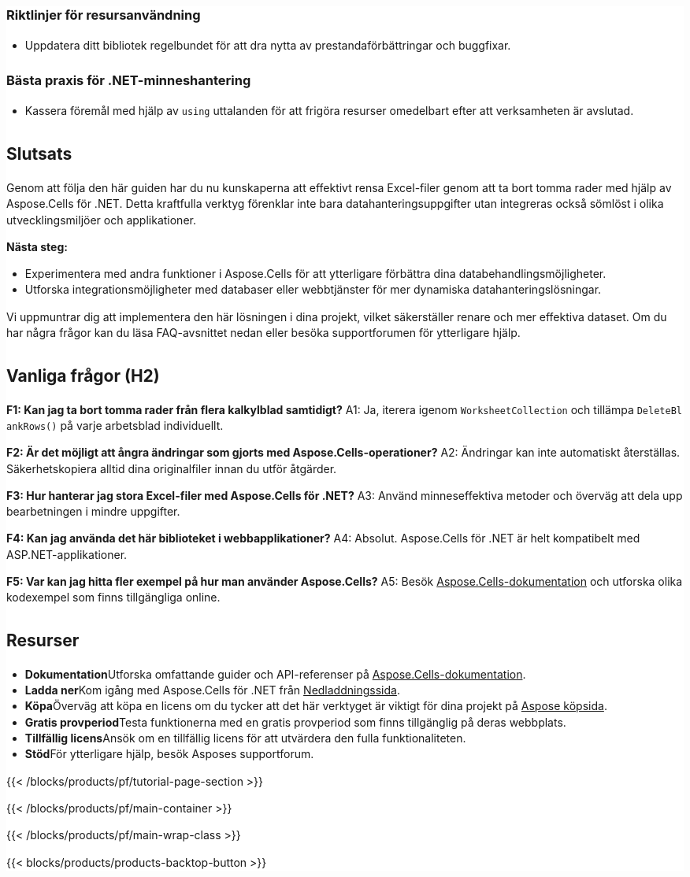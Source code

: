 ### Riktlinjer för resursanvändning
- Uppdatera ditt bibliotek regelbundet för att dra nytta av prestandaförbättringar och buggfixar.
  
### Bästa praxis för .NET-minneshantering
- Kassera föremål med hjälp av `using` uttalanden för att frigöra resurser omedelbart efter att verksamheten är avslutad.

## Slutsats
Genom att följa den här guiden har du nu kunskaperna att effektivt rensa Excel-filer genom att ta bort tomma rader med hjälp av Aspose.Cells för .NET. Detta kraftfulla verktyg förenklar inte bara datahanteringsuppgifter utan integreras också sömlöst i olika utvecklingsmiljöer och applikationer.

**Nästa steg:**
- Experimentera med andra funktioner i Aspose.Cells för att ytterligare förbättra dina databehandlingsmöjligheter.
- Utforska integrationsmöjligheter med databaser eller webbtjänster för mer dynamiska datahanteringslösningar.

Vi uppmuntrar dig att implementera den här lösningen i dina projekt, vilket säkerställer renare och mer effektiva dataset. Om du har några frågor kan du läsa FAQ-avsnittet nedan eller besöka supportforumen för ytterligare hjälp.

## Vanliga frågor (H2)

**F1: Kan jag ta bort tomma rader från flera kalkylblad samtidigt?**
A1: Ja, iterera igenom `WorksheetCollection` och tillämpa `DeleteBlankRows()` på varje arbetsblad individuellt.

**F2: Är det möjligt att ångra ändringar som gjorts med Aspose.Cells-operationer?**
A2: Ändringar kan inte automatiskt återställas. Säkerhetskopiera alltid dina originalfiler innan du utför åtgärder.

**F3: Hur hanterar jag stora Excel-filer med Aspose.Cells för .NET?**
A3: Använd minneseffektiva metoder och överväg att dela upp bearbetningen i mindre uppgifter.

**F4: Kan jag använda det här biblioteket i webbapplikationer?**
A4: Absolut. Aspose.Cells för .NET är helt kompatibelt med ASP.NET-applikationer.

**F5: Var kan jag hitta fler exempel på hur man använder Aspose.Cells?**
A5: Besök [Aspose.Cells-dokumentation](https://reference.aspose.com/cells/net/) och utforska olika kodexempel som finns tillgängliga online.

## Resurser
- **Dokumentation**Utforska omfattande guider och API-referenser på [Aspose.Cells-dokumentation](https://reference.aspose.com/cells/net/).
- **Ladda ner**Kom igång med Aspose.Cells för .NET från [Nedladdningssida](https://releases.aspose.com/cells/net/).
- **Köpa**Överväg att köpa en licens om du tycker att det här verktyget är viktigt för dina projekt på [Aspose köpsida](https://purchase.aspose.com/buy).
- **Gratis provperiod**Testa funktionerna med en gratis provperiod som finns tillgänglig på deras webbplats.
- **Tillfällig licens**Ansök om en tillfällig licens för att utvärdera den fulla funktionaliteten.
- **Stöd**För ytterligare hjälp, besök Asposes supportforum.

{{< /blocks/products/pf/tutorial-page-section >}}

{{< /blocks/products/pf/main-container >}}

{{< /blocks/products/pf/main-wrap-class >}}

{{< blocks/products/products-backtop-button >}}
